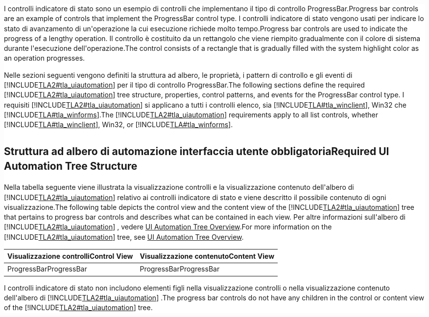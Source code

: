 <span data-ttu-id="b5b2d-108">I controlli indicatore di stato sono un esempio di controlli che implementano il tipo di controllo ProgressBar.</span><span class="sxs-lookup"><span data-stu-id="b5b2d-108">Progress bar controls are an example of controls that implement the ProgressBar control type.</span></span> <span data-ttu-id="b5b2d-109">I controlli indicatore di stato vengono usati per indicare lo stato di avanzamento di un'operazione la cui esecuzione richiede molto tempo.</span><span class="sxs-lookup"><span data-stu-id="b5b2d-109">Progress bar controls are used to indicate the progress of a lengthy operation.</span></span> <span data-ttu-id="b5b2d-110">Il controllo è costituito da un rettangolo che viene riempito gradualmente con il colore di sistema durante l'esecuzione dell'operazione.</span><span class="sxs-lookup"><span data-stu-id="b5b2d-110">The control consists of a rectangle that is gradually filled with the system highlight color as an operation progresses.</span></span>  
  
 <span data-ttu-id="b5b2d-111">Nelle sezioni seguenti vengono definiti la struttura ad albero, le proprietà, i pattern di controllo e gli eventi di [!INCLUDE[TLA2#tla_uiautomation](../../../includes/tla2sharptla-uiautomation-md.md)] per il tipo di controllo ProgressBar.</span><span class="sxs-lookup"><span data-stu-id="b5b2d-111">The following sections define the required [!INCLUDE[TLA2#tla_uiautomation](../../../includes/tla2sharptla-uiautomation-md.md)] tree structure, properties, control patterns, and events for the ProgressBar control type.</span></span> <span data-ttu-id="b5b2d-112">I requisiti [!INCLUDE[TLA2#tla_uiautomation](../../../includes/tla2sharptla-uiautomation-md.md)] si applicano a tutti i controlli elenco, sia [!INCLUDE[TLA#tla_winclient](../../../includes/tlasharptla-winclient-md.md)], Win32 che [!INCLUDE[TLA#tla_winforms](../../../includes/tlasharptla-winforms-md.md)].</span><span class="sxs-lookup"><span data-stu-id="b5b2d-112">The [!INCLUDE[TLA2#tla_uiautomation](../../../includes/tla2sharptla-uiautomation-md.md)] requirements apply to all list controls, whether [!INCLUDE[TLA#tla_winclient](../../../includes/tlasharptla-winclient-md.md)], Win32, or [!INCLUDE[TLA#tla_winforms](../../../includes/tlasharptla-winforms-md.md)].</span></span>  
  
<a name="Required_UI_Automation_Tree_Structure"></a>   
## <a name="required-ui-automation-tree-structure"></a><span data-ttu-id="b5b2d-113">Struttura ad albero di automazione interfaccia utente obbligatoria</span><span class="sxs-lookup"><span data-stu-id="b5b2d-113">Required UI Automation Tree Structure</span></span>  
 <span data-ttu-id="b5b2d-114">Nella tabella seguente viene illustrata la visualizzazione controlli e la visualizzazione contenuto dell'albero di [!INCLUDE[TLA2#tla_uiautomation](../../../includes/tla2sharptla-uiautomation-md.md)] relativo ai controlli indicatore di stato e viene descritto il possibile contenuto di ogni visualizzazione.</span><span class="sxs-lookup"><span data-stu-id="b5b2d-114">The following table depicts the control view and the content view of the [!INCLUDE[TLA2#tla_uiautomation](../../../includes/tla2sharptla-uiautomation-md.md)] tree that pertains to progress bar controls and describes what can be contained in each view.</span></span> <span data-ttu-id="b5b2d-115">Per altre informazioni sull'albero di [!INCLUDE[TLA2#tla_uiautomation](../../../includes/tla2sharptla-uiautomation-md.md)] , vedere [UI Automation Tree Overview](ui-automation-tree-overview.md).</span><span class="sxs-lookup"><span data-stu-id="b5b2d-115">For more information on the [!INCLUDE[TLA2#tla_uiautomation](../../../includes/tla2sharptla-uiautomation-md.md)] tree, see [UI Automation Tree Overview](ui-automation-tree-overview.md).</span></span>  
  
|<span data-ttu-id="b5b2d-116">Visualizzazione controlli</span><span class="sxs-lookup"><span data-stu-id="b5b2d-116">Control View</span></span>|<span data-ttu-id="b5b2d-117">Visualizzazione contenuto</span><span class="sxs-lookup"><span data-stu-id="b5b2d-117">Content View</span></span>|  
|------------------|------------------|  
|<span data-ttu-id="b5b2d-118">ProgressBar</span><span class="sxs-lookup"><span data-stu-id="b5b2d-118">ProgressBar</span></span>|<span data-ttu-id="b5b2d-119">ProgressBar</span><span class="sxs-lookup"><span data-stu-id="b5b2d-119">ProgressBar</span></span>|  
  
 <span data-ttu-id="b5b2d-120">I controlli indicatore di stato non includono elementi figli nella visualizzazione controlli o nella visualizzazione contenuto dell'albero di [!INCLUDE[TLA2#tla_uiautomation](../../../includes/tla2sharptla-uiautomation-md.md)] .</span><span class="sxs-lookup"><span data-stu-id="b5b2d-120">The progress bar controls do not have any children in the control or content view of the [!INCLUDE[TLA2#tla_uiautomation](../../../includes/tla2sharptla-uiautomation-md.md)] tree.</span></span>  
  
